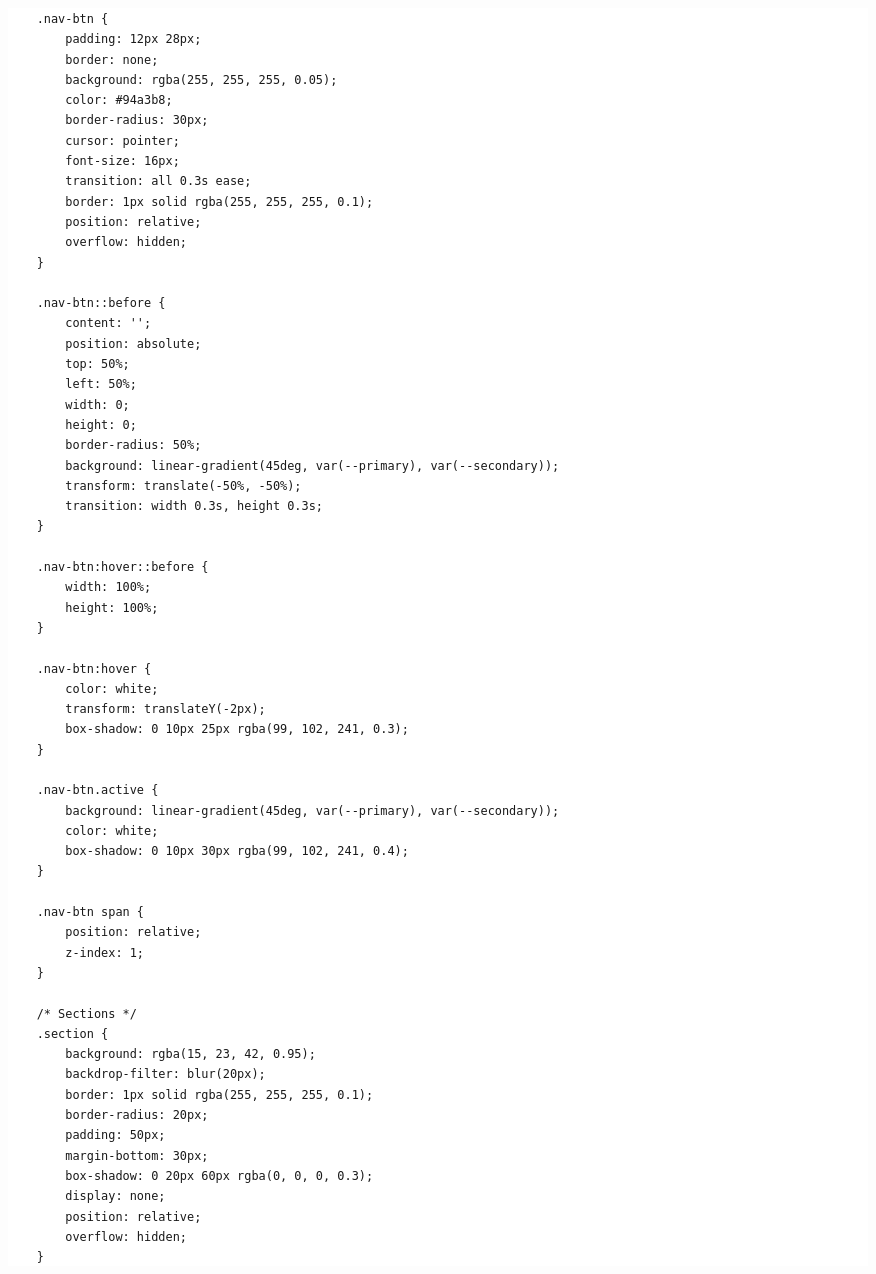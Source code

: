        .nav-btn {
            padding: 12px 28px;
            border: none;
            background: rgba(255, 255, 255, 0.05);
            color: #94a3b8;
            border-radius: 30px;
            cursor: pointer;
            font-size: 16px;
            transition: all 0.3s ease;
            border: 1px solid rgba(255, 255, 255, 0.1);
            position: relative;
            overflow: hidden;
        }

        .nav-btn::before {
            content: '';
            position: absolute;
            top: 50%;
            left: 50%;
            width: 0;
            height: 0;
            border-radius: 50%;
            background: linear-gradient(45deg, var(--primary), var(--secondary));
            transform: translate(-50%, -50%);
            transition: width 0.3s, height 0.3s;
        }

        .nav-btn:hover::before {
            width: 100%;
            height: 100%;
        }

        .nav-btn:hover {
            color: white;
            transform: translateY(-2px);
            box-shadow: 0 10px 25px rgba(99, 102, 241, 0.3);
        }

        .nav-btn.active {
            background: linear-gradient(45deg, var(--primary), var(--secondary));
            color: white;
            box-shadow: 0 10px 30px rgba(99, 102, 241, 0.4);
        }

        .nav-btn span {
            position: relative;
            z-index: 1;
        }

        /* Sections */
        .section {
            background: rgba(15, 23, 42, 0.95);
            backdrop-filter: blur(20px);
            border: 1px solid rgba(255, 255, 255, 0.1);
            border-radius: 20px;
            padding: 50px;
            margin-bottom: 30px;
            box-shadow: 0 20px 60px rgba(0, 0, 0, 0.3);
            display: none;
            position: relative;
            overflow: hidden;
        }
